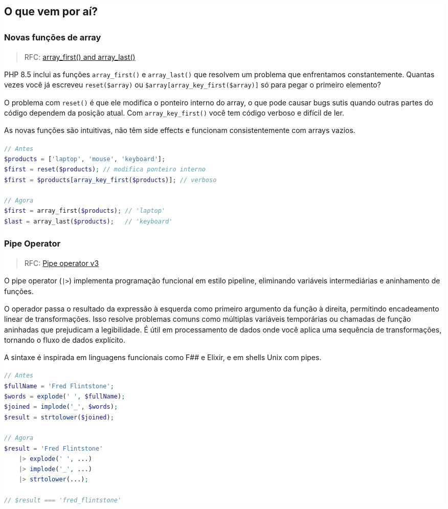 ## O que vem por aí?

### Novas funções de array

> RFC: [array_first() and array_last()](https://wiki.php.net/rfc/array_first_last)

PHP 8.5 inclui as funções `array_first()` e `array_last()` que resolvem um problema que enfrentamos constantemente.
Quantas vezes você já escreveu `reset($array)` ou `$array[array_key_first($array)]` só para pegar o primeiro elemento?

O problema com `reset()` é que ele modifica o ponteiro interno do array, o que pode causar bugs sutis quando outras
partes do código dependem da posição atual. Com `array_key_first()` você tem código verboso e difícil de ler.

As novas funções são intuitivas, não têm side effects e funcionam consistentemente com arrays vazios.

```php
// Antes
$products = ['laptop', 'mouse', 'keyboard'];
$first = reset($products); // modifica ponteiro interno
$first = $products[array_key_first($products)]; // verboso

// Agora
$first = array_first($products); // 'laptop'
$last = array_last($products);   // 'keyboard'
```

### Pipe Operator

> RFC: [Pipe operator v3](https://wiki.php.net/rfc/pipe-operator-v3)

O pipe operator (`|>`) implementa programação funcional em estilo pipeline, eliminando variáveis intermediárias e
aninhamento de funções.

O operador passa o resultado da expressão à esquerda como primeiro argumento da função à direita, permitindo
encadeamento linear de transformações. Isso resolve problemas comuns como múltiplas variáveis temporárias ou chamadas de
função aninhadas que prejudicam a legibilidade. É útil em processamento de dados onde você aplica uma sequência de
transformações, tornando o fluxo de dados explícito.

A sintaxe é inspirada em linguagens funcionais como F## e Elixir, e em shells Unix com pipes.

```php
// Antes
$fullName = 'Fred Flintstone';
$words = explode(' ', $fullName);
$joined = implode('_', $words);
$result = strtolower($joined);

// Agora
$result = 'Fred Flintstone'
    |> explode(' ', ...)
    |> implode('_', ...)
    |> strtolower(...);
    
// $result === 'fred_flintstone'
```
